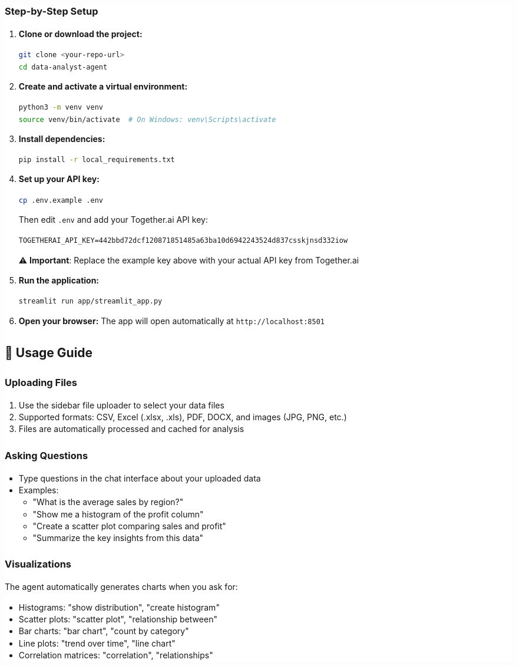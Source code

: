 ### Step-by-Step Setup

1. **Clone or download the project:**
   ```bash
   git clone <your-repo-url>
   cd data-analyst-agent
   ```

2. **Create and activate a virtual environment:**
   ```bash
   python3 -m venv venv
   source venv/bin/activate  # On Windows: venv\Scripts\activate
   ```

3. **Install dependencies:**
   ```bash
   pip install -r local_requirements.txt
   ```

4. **Set up your API key:**
   ```bash
   cp .env.example .env
   ```
   
   Then edit `.env` and add your Together.ai API key:
   ```
   TOGETHERAI_API_KEY=442bbd72dcf120871851485a63ba10d6942243524d837csskjnsd332iow
   ```
   ⚠️ **Important**: Replace the example key above with your actual API key from Together.ai

5. **Run the application:**
   ```bash
   streamlit run app/streamlit_app.py
   ```

6. **Open your browser:**
   The app will open automatically at `http://localhost:8501`

## 🔧 Usage Guide

### Uploading Files
1. Use the sidebar file uploader to select your data files
2. Supported formats: CSV, Excel (.xlsx, .xls), PDF, DOCX, and images (JPG, PNG, etc.)
3. Files are automatically processed and cached for analysis

### Asking Questions
- Type questions in the chat interface about your uploaded data
- Examples:
  - "What is the average sales by region?"
  - "Show me a histogram of the profit column"
  - "Create a scatter plot comparing sales and profit"
  - "Summarize the key insights from this data"

### Visualizations
The agent automatically generates charts when you ask for:
- Histograms: "show distribution", "create histogram"
- Scatter plots: "scatter plot", "relationship between"
- Bar charts: "bar chart", "count by category"
- Line plots: "trend over time", "line chart"
- Correlation matrices: "correlation", "relationships"
